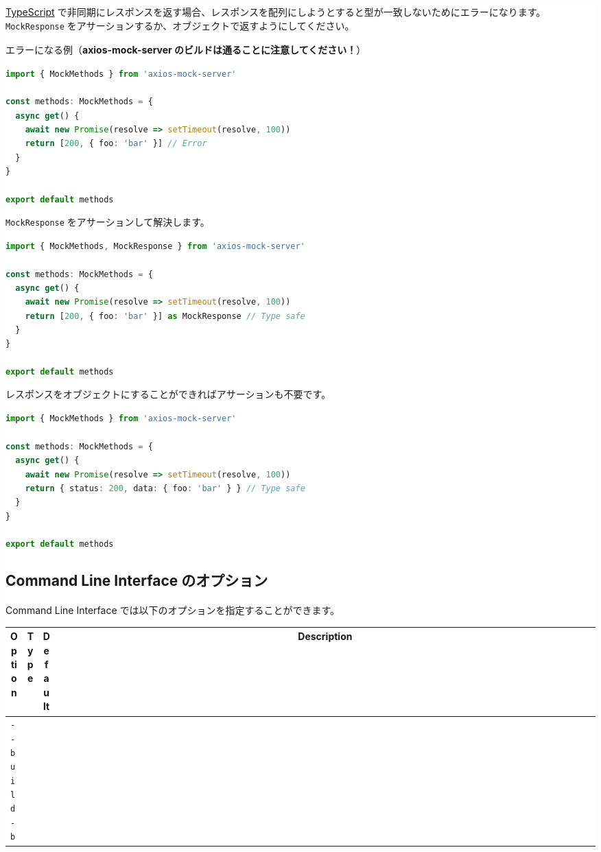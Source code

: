 [TypeScript][typescript] で非同期にレスポンスを返す場合、レスポンスを配列にしようとすると型が一致しないためにエラーになります。  
`MockResponse` をアサーションするか、オブジェクトで返すようにしてください。

エラーになる例（**axios-mock-server のビルドは通ることに注意してください！**）


```ts
import { MockMethods } from 'axios-mock-server'

const methods: MockMethods = {
  async get() {
    await new Promise(resolve => setTimeout(resolve, 100))
    return [200, { foo: 'bar' }] // Error
  }
}

export default methods
```

`MockResponse` をアサーションして解決します。


```ts
import { MockMethods, MockResponse } from 'axios-mock-server'

const methods: MockMethods = {
  async get() {
    await new Promise(resolve => setTimeout(resolve, 100))
    return [200, { foo: 'bar' }] as MockResponse // Type safe
  }
}

export default methods
```

レスポンスをオブジェクトにすることができればアサーションも不要です。


```ts
import { MockMethods } from 'axios-mock-server'

const methods: MockMethods = {
  async get() {
    await new Promise(resolve => setTimeout(resolve, 100))
    return { status: 200, data: { foo: 'bar' } } // Type safe
  }
}

export default methods
```

## Command Line Interface のオプション

Command Line Interface では以下のオプションを指定することができます。

<table>
  <thead>
    <tr>
      <th>Option</th>
      <th>Type</th>
      <th>Default</th>
      <th width="100%">Description</th>
    </tr>
  </thead>
  <tbody>
    <tr>
      <td nowrap><code>--build</code><br /><code>-b</code></td>
      <td></td>
      <td></td>

[axios-mock-server-examples]: https://github.com/m-mitsuhide/axios-mock-server/tree/develop/examples
[axios-mock-server-license]: https://github.com/m-mitsuhide/axios-mock-server/blob/develop/LICENSE
[badge-bundlephobia-url]: https://bundlephobia.com/result?p=axios-mock-server@latest
[badge-bundlephobia]: https://img.shields.io/bundlephobia/min/axios-mock-server
[badge-ci-url]: https://circleci.com/gh/m-mitsuhide/axios-mock-server
[badge-ci]: https://img.shields.io/circleci/build/github/m-mitsuhide/axios-mock-server.svg?label=test
[badge-coverage-url]: https://codecov.io/gh/m-mitsuhide/axios-mock-server
[badge-coverage]: https://img.shields.io/codecov/c/github/m-mitsuhide/axios-mock-server.svg
[badge-dependabot]: https://api.dependabot.com/badges/status?host=github&repo=m-mitsuhide/axios-mock-server
[badge-lgtm-url]: https://lgtm.com/projects/g/m-mitsuhide/axios-mock-server/context:javascript
[badge-lgtm]: https://img.shields.io/lgtm/grade/javascript/g/m-mitsuhide/axios-mock-server.svg
[badge-license]: https://img.shields.io/npm/l/axios-mock-server
[badge-npm-url]: https://www.npmjs.com/package/axios-mock-server
[badge-npm]: https://img.shields.io/npm/v/axios-mock-server
[axios-instance]: https://github.com/axios/axios#creating-an-instance
[axios]: https://github.com/axios/axios
[dependabot]: https://dependabot.com
[eslint]: https://eslint.org
[git]: https://git-scm.com/
[javascript]: https://developer.mozilla.org/en-US/docs/Web/JavaScript
[nodejs]: https://nodejs.org/
[npm]: https://www.npmjs.com/
[nuxtjs-axios]: https://github.com/nuxt-community/axios-module
[nuxtjs-routing]: https://nuxtjs.org/guide/routing
[nuxtjs]: https://nuxtjs.org/
[typescript-eslint-ban-ts-ignore]: https://github.com/typescript-eslint/typescript-eslint/blob/master/packages/eslint-plugin/docs/rules/ban-ts-ignore.md
[typescript-eslint]: https://github.com/typescript-eslint/typescript-eslint
[typescript]: https://www.typescriptlang.org/
[yarn]: https://yarnpkg.com/